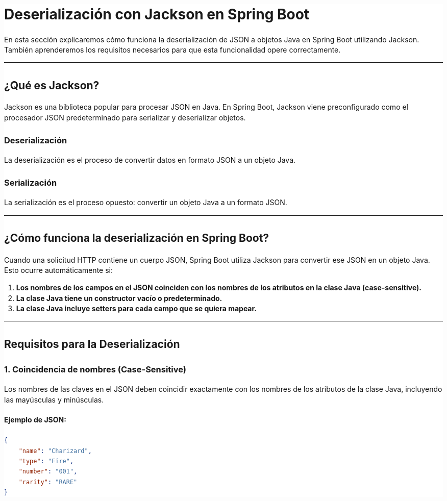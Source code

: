 
# Deserialización con Jackson en Spring Boot

En esta sección explicaremos cómo funciona la deserialización de JSON a objetos Java en Spring Boot utilizando Jackson. También aprenderemos los requisitos necesarios para que esta funcionalidad opere correctamente.

---

## **¿Qué es Jackson?**

Jackson es una biblioteca popular para procesar JSON en Java. En Spring Boot, Jackson viene preconfigurado como el procesador JSON predeterminado para serializar y deserializar objetos.

### **Deserialización**

La deserialización es el proceso de convertir datos en formato JSON a un objeto Java.

### **Serialización**

La serialización es el proceso opuesto: convertir un objeto Java a un formato JSON.

---

## **¿Cómo funciona la deserialización en Spring Boot?**

Cuando una solicitud HTTP contiene un cuerpo JSON, Spring Boot utiliza Jackson para convertir ese JSON en un objeto Java. Esto ocurre automáticamente si:

1. **Los nombres de los campos en el JSON coinciden con los nombres de los atributos en la clase Java (case-sensitive).**
2. **La clase Java tiene un constructor vacío o predeterminado.**
3. **La clase Java incluye setters para cada campo que se quiera mapear.**

---

## **Requisitos para la Deserialización**

### **1. Coincidencia de nombres (Case-Sensitive)**

Los nombres de las claves en el JSON deben coincidir exactamente con los nombres de los atributos de la clase Java, incluyendo las mayúsculas y minúsculas.

#### **Ejemplo de JSON:**
```json
{
    "name": "Charizard",
    "type": "Fire",
    "number": "001",
    "rarity": "RARE"
}
```

